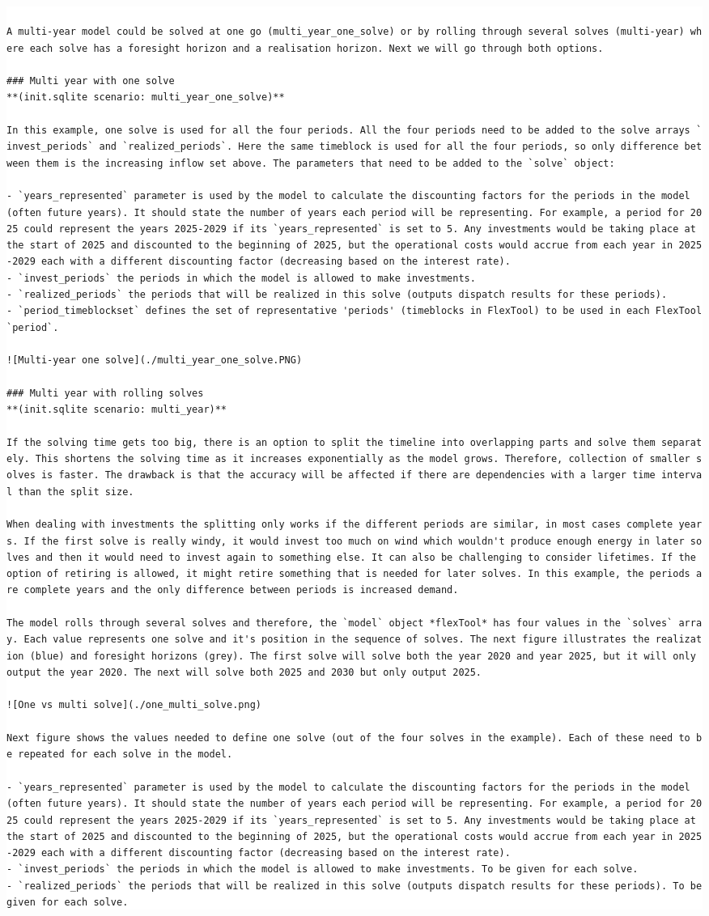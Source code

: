 ```

A multi-year model could be solved at one go (multi_year_one_solve) or by rolling through several solves (multi-year) where each solve has a foresight horizon and a realisation horizon. Next we will go through both options.

### Multi year with one solve
**(init.sqlite scenario: multi_year_one_solve)**

In this example, one solve is used for all the four periods. All the four periods need to be added to the solve arrays `invest_periods` and `realized_periods`. Here the same timeblock is used for all the four periods, so only difference between them is the increasing inflow set above. The parameters that need to be added to the `solve` object:

- `years_represented` parameter is used by the model to calculate the discounting factors for the periods in the model (often future years). It should state the number of years each period will be representing. For example, a period for 2025 could represent the years 2025-2029 if its `years_represented` is set to 5. Any investments would be taking place at the start of 2025 and discounted to the beginning of 2025, but the operational costs would accrue from each year in 2025-2029 each with a different discounting factor (decreasing based on the interest rate).
- `invest_periods` the periods in which the model is allowed to make investments.
- `realized_periods` the periods that will be realized in this solve (outputs dispatch results for these periods).
- `period_timeblockset` defines the set of representative 'periods' (timeblocks in FlexTool) to be used in each FlexTool `period`.

![Multi-year one solve](./multi_year_one_solve.PNG)

### Multi year with rolling solves 
**(init.sqlite scenario: multi_year)**

If the solving time gets too big, there is an option to split the timeline into overlapping parts and solve them separately. This shortens the solving time as it increases exponentially as the model grows. Therefore, collection of smaller solves is faster. The drawback is that the accuracy will be affected if there are dependencies with a larger time interval than the split size. 

When dealing with investments the splitting only works if the different periods are similar, in most cases complete years. If the first solve is really windy, it would invest too much on wind which wouldn't produce enough energy in later solves and then it would need to invest again to something else. It can also be challenging to consider lifetimes. If the option of retiring is allowed, it might retire something that is needed for later solves. In this example, the periods are complete years and the only difference between periods is increased demand.

The model rolls through several solves and therefore, the `model` object *flexTool* has four values in the `solves` array. Each value represents one solve and it's position in the sequence of solves. The next figure illustrates the realization (blue) and foresight horizons (grey). The first solve will solve both the year 2020 and year 2025, but it will only output the year 2020. The next will solve both 2025 and 2030 but only output 2025.

![One vs multi solve](./one_multi_solve.png)

Next figure shows the values needed to define one solve (out of the four solves in the example). Each of these need to be repeated for each solve in the model.

- `years_represented` parameter is used by the model to calculate the discounting factors for the periods in the model (often future years). It should state the number of years each period will be representing. For example, a period for 2025 could represent the years 2025-2029 if its `years_represented` is set to 5. Any investments would be taking place at the start of 2025 and discounted to the beginning of 2025, but the operational costs would accrue from each year in 2025-2029 each with a different discounting factor (decreasing based on the interest rate).
- `invest_periods` the periods in which the model is allowed to make investments. To be given for each solve.
- `realized_periods` the periods that will be realized in this solve (outputs dispatch results for these periods). To be given for each solve.
```